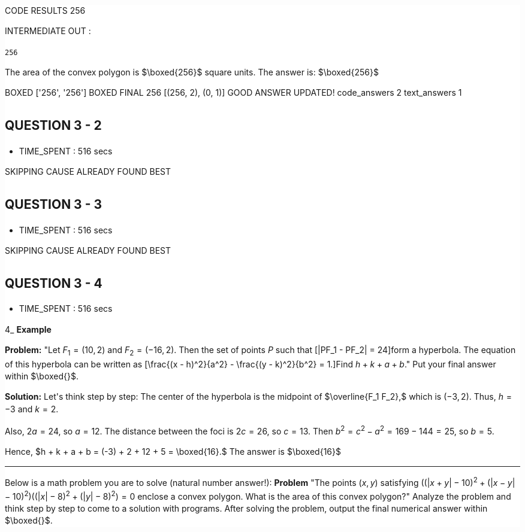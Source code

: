 CODE RESULTS 256

INTERMEDIATE OUT :
```output
256
```
The area of the convex polygon is $\boxed{256}$ square units.
The answer is: $\boxed{256}$

BOXED ['256', '256']
BOXED FINAL 256
[(256, 2), (0, 1)]
GOOD ANSWER UPDATED!
code_answers 2 text_answers 1



## QUESTION 3 - 2 
- TIME_SPENT : 516 secs

SKIPPING CAUSE ALREADY FOUND BEST



## QUESTION 3 - 3 
- TIME_SPENT : 516 secs

SKIPPING CAUSE ALREADY FOUND BEST



## QUESTION 3 - 4 
- TIME_SPENT : 516 secs

4_
**Example**

**Problem:** 
"Let $F_1 = (10,2)$ and $F_ 2= (-16,2).$  Then the set of points $P$ such that
\[|PF_1 - PF_2| = 24\]form a hyperbola.  The equation of this hyperbola can be written as
\[\frac{(x - h)^2}{a^2} - \frac{(y - k)^2}{b^2} = 1.\]Find $h + k + a + b.$"
Put your final answer within $\boxed{}$.

**Solution:** 
Let's think step by step:
The center of the hyperbola is the midpoint of $\overline{F_1 F_2},$ which is $(-3,2).$  Thus, $h = -3$ and $k = 2.$

Also, $2a = 24,$ so $a = 12.$  The distance between the foci is $2c = 26,$ so $c = 13.$  Then $b^2 = c^2 - a^2 = 169 - 144 = 25,$ so $b = 5.$

Hence, $h + k + a + b = (-3) + 2 + 12 + 5 = \boxed{16}.$ The answer is $\boxed{16}$


---

Below is a math problem you are to solve (natural number answer!):
**Problem**
"The points $\left(x, y\right)$ satisfying $((\vert x + y \vert - 10)^2 + ( \vert x - y \vert - 10)^2)((\vert x \vert - 8)^2 + ( \vert y \vert - 8)^2) = 0$ enclose a convex polygon. What is the area of this convex polygon?"
Analyze the problem and think step by step to come to a solution with programs. After solving the problem, output the final numerical answer within $\boxed{}$.
